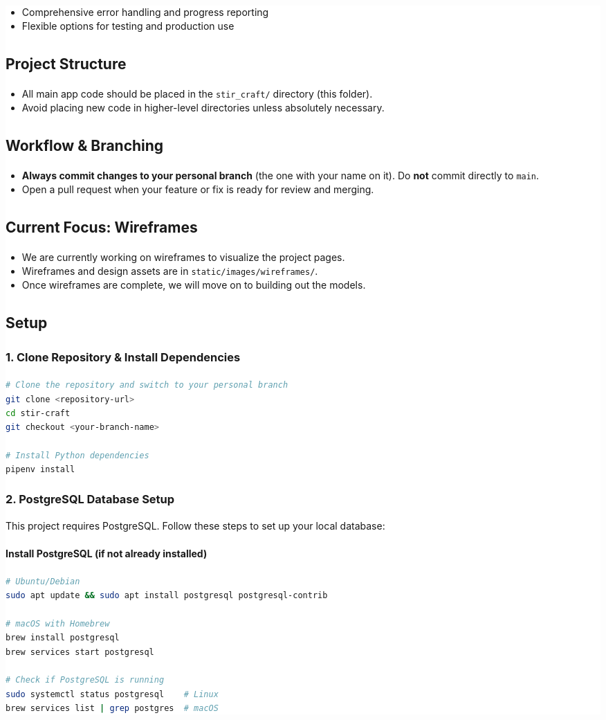 - Comprehensive error handling and progress reporting
- Flexible options for testing and production use

## Project Structure

- All main app code should be placed in the `stir_craft/` directory (this folder).
- Avoid placing new code in higher-level directories unless absolutely necessary.

## Workflow & Branching

- **Always commit changes to your personal branch** (the one with your name on it). Do **not** commit directly to `main`.
- Open a pull request when your feature or fix is ready for review and merging.

## Current Focus: Wireframes

- We are currently working on wireframes to visualize the project pages.
- Wireframes and design assets are in `static/images/wireframes/`.
- Once wireframes are complete, we will move on to building out the models.

## Setup

### 1. Clone Repository & Install Dependencies
```bash
# Clone the repository and switch to your personal branch
git clone <repository-url>
cd stir-craft
git checkout <your-branch-name>

# Install Python dependencies
pipenv install
```

### 2. PostgreSQL Database Setup

This project requires PostgreSQL. Follow these steps to set up your local database:

#### Install PostgreSQL (if not already installed)
```bash
# Ubuntu/Debian
sudo apt update && sudo apt install postgresql postgresql-contrib

# macOS with Homebrew
brew install postgresql
brew services start postgresql

# Check if PostgreSQL is running
sudo systemctl status postgresql    # Linux
brew services list | grep postgres  # macOS
```
